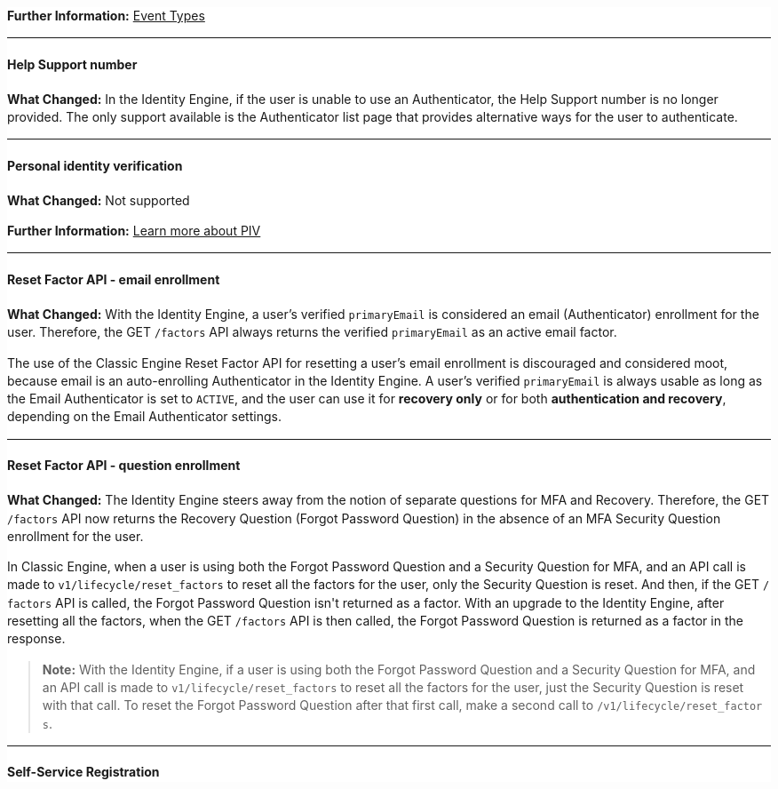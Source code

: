 **Further Information:** [Event Types](/docs/reference/api/event-types/)

***

#### Help Support number

**What Changed:** In the Identity Engine, if the user is unable to use an Authenticator, the Help Support number is no longer provided. The only support available is the Authenticator list page that provides alternative ways for the user to authenticate.

***

#### Personal identity verification

**What Changed:** Not supported

**Further Information:** [Learn more about PIV](https://help.okta.com/okta_help.htm?id=ext-idp-smart-card-workflow)

***

#### Reset Factor API - email enrollment

**What Changed:** With the Identity Engine, a user’s verified `primaryEmail` is considered an email (Authenticator) enrollment for the user. Therefore, the GET `/factors` API always returns the verified `primaryEmail` as an active email factor.

The use of the Classic Engine Reset Factor API for resetting a user’s email enrollment is discouraged and considered moot, because email is an auto-enrolling Authenticator in the Identity Engine. A user’s verified `primaryEmail` is always usable as long as the Email Authenticator is set to `ACTIVE`, and the user can use it for **recovery only** or for both **authentication and recovery**, depending on the Email Authenticator settings.

***

#### Reset Factor API - question enrollment

**What Changed:** The Identity Engine steers away from the notion of separate questions for MFA and Recovery. Therefore, the GET `/factors` API now returns the Recovery Question (Forgot Password Question) in the absence of an MFA Security Question enrollment for the user.

In Classic Engine, when a user is using both the Forgot Password Question and a Security Question for MFA, and an API call is made to `v1/lifecycle/reset_factors` to reset all the factors for the user, only the Security Question is reset. And then, if the GET `/factors` API is called, the Forgot Password Question isn't returned as a factor. With an upgrade to the Identity Engine, after resetting all the factors, when the GET `/factors` API is then called, the Forgot Password Question is returned as a factor in the response.

> **Note:** With the Identity Engine, if a user is using both the Forgot Password Question and a Security Question for MFA, and an API call is made to `v1/lifecycle/reset_factors` to reset all the factors for the user, just the Security Question is reset with that call. To reset the Forgot Password Question after that first call, make a second call to `/v1/lifecycle/reset_factors`.

***

#### Self-Service Registration
